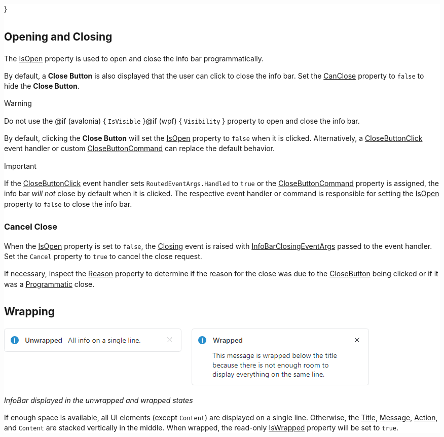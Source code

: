 }

## Opening and Closing

The [IsOpen](xref:@ActiproUIRoot.Controls.InfoBar.IsOpen) property is used to open and close the info bar programmatically.

By default, a **Close Button** is also displayed that the user can click to close the info bar.  Set the [CanClose](xref:@ActiproUIRoot.Controls.InfoBar.CanClose) property to `false` to hide the **Close Button**.

> [!WARNING]
> Do not use the @if (avalonia) { `IsVisible` }@if (wpf) { `Visibility` } property to open and close the info bar.

By default, clicking the **Close Button** will set the [IsOpen](xref:@ActiproUIRoot.Controls.InfoBar.IsOpen) property to `false` when it is clicked.  Alternatively, a [CloseButtonClick](xref:@ActiproUIRoot.Controls.InfoBar.CloseButtonClick) event handler or custom [CloseButtonCommand](xref:@ActiproUIRoot.Controls.InfoBar.CloseButtonCommand) can replace the default behavior.

> [!IMPORTANT]
> If the [CloseButtonClick](xref:@ActiproUIRoot.Controls.InfoBar.CloseButtonClick) event handler sets `RoutedEventArgs.Handled` to `true` or the [CloseButtonCommand](xref:@ActiproUIRoot.Controls.InfoBar.CloseButtonCommand) property is assigned, the info bar *will not* close by default when it is clicked.  The respective event handler or command is responsible for setting the [IsOpen](xref:@ActiproUIRoot.Controls.InfoBar.IsOpen) property to `false` to close the info bar.

### Cancel Close

When the [IsOpen](xref:@ActiproUIRoot.Controls.InfoBar.IsOpen) property is set to `false`, the [Closing](xref:@ActiproUIRoot.Controls.InfoBar.Closing) event is raised with [InfoBarClosingEventArgs](xref:@ActiproUIRoot.Controls.InfoBarClosingEventArgs) passed to the event handler.  Set the `Cancel` property to `true` to cancel the close request.

If necessary, inspect the [Reason](xref:@ActiproUIRoot.Controls.InfoBarClosingEventArgs.Reason) property to determine if the reason for the close was due to the [CloseButton](xref:@ActiproUIRoot.Controls.InfoBarCloseReason) being clicked or if it was a [Programmatic](xref:@ActiproUIRoot.Controls.InfoBarCloseReason.Programmatic) close.

## Wrapping

![Screenshot](../images/info-bar-wrapping.png)

*InfoBar displayed in the unwrapped and wrapped states*

If enough space is available, all UI elements (except `Content`) are displayed on a single line.  Otherwise, the [Title](xref:@ActiproUIRoot.Controls.InfoBar.Title), [Message](xref:@ActiproUIRoot.Controls.InfoBar.Message), [Action](xref:@ActiproUIRoot.Controls.InfoBar.Action), and `Content` are stacked vertically in the middle.  When wrapped, the read-only [IsWrapped](xref:@ActiproUIRoot.Controls.InfoBar.IsWrappedProperty) property will be set to `true`.
